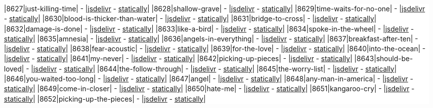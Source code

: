 |8627|just-killing-time| - |[jsdelivr](https://cdn.jsdelivr.net/gh/dbchord/c2-1-3/5001-10000/8501-9000/just-killing-time.png) - [statically](https://cdn.statically.io/gh/dbchord/c2-1-3/i/5001-10000/8501-9000/just-killing-time.png)|
|8628|shallow-grave| - |[jsdelivr](https://cdn.jsdelivr.net/gh/dbchord/c2-1-3/5001-10000/8501-9000/shallow-grave.png) - [statically](https://cdn.statically.io/gh/dbchord/c2-1-3/i/5001-10000/8501-9000/shallow-grave.png)|
|8629|time-waits-for-no-one| - |[jsdelivr](https://cdn.jsdelivr.net/gh/dbchord/c2-1-3/5001-10000/8501-9000/time-waits-for-no-one.png) - [statically](https://cdn.statically.io/gh/dbchord/c2-1-3/i/5001-10000/8501-9000/time-waits-for-no-one.png)|
|8630|blood-is-thicker-than-water| - |[jsdelivr](https://cdn.jsdelivr.net/gh/dbchord/c2-1-3/5001-10000/8501-9000/blood-is-thicker-than-water.png) - [statically](https://cdn.statically.io/gh/dbchord/c2-1-3/i/5001-10000/8501-9000/blood-is-thicker-than-water.png)|
|8631|bridge-to-cross| - |[jsdelivr](https://cdn.jsdelivr.net/gh/dbchord/c2-1-3/5001-10000/8501-9000/bridge-to-cross.png) - [statically](https://cdn.statically.io/gh/dbchord/c2-1-3/i/5001-10000/8501-9000/bridge-to-cross.png)|
|8632|damage-is-done| - |[jsdelivr](https://cdn.jsdelivr.net/gh/dbchord/c2-1-3/5001-10000/8501-9000/damage-is-done.png) - [statically](https://cdn.statically.io/gh/dbchord/c2-1-3/i/5001-10000/8501-9000/damage-is-done.png)|
|8633|like-a-bird| - |[jsdelivr](https://cdn.jsdelivr.net/gh/dbchord/c2-1-3/5001-10000/8501-9000/like-a-bird.png) - [statically](https://cdn.statically.io/gh/dbchord/c2-1-3/i/5001-10000/8501-9000/like-a-bird.png)|
|8634|spoke-in-the-wheel| - |[jsdelivr](https://cdn.jsdelivr.net/gh/dbchord/c2-1-3/5001-10000/8501-9000/spoke-in-the-wheel.png) - [statically](https://cdn.statically.io/gh/dbchord/c2-1-3/i/5001-10000/8501-9000/spoke-in-the-wheel.png)|
|8635|amnesia| - |[jsdelivr](https://cdn.jsdelivr.net/gh/dbchord/c2-1-3/5001-10000/8501-9000/amnesia.png) - [statically](https://cdn.statically.io/gh/dbchord/c2-1-3/i/5001-10000/8501-9000/amnesia.png)|
|8636|angels-in-everything| - |[jsdelivr](https://cdn.jsdelivr.net/gh/dbchord/c2-1-3/5001-10000/8501-9000/angels-in-everything.png) - [statically](https://cdn.statically.io/gh/dbchord/c2-1-3/i/5001-10000/8501-9000/angels-in-everything.png)|
|8637|breakfast-after-ten| - |[jsdelivr](https://cdn.jsdelivr.net/gh/dbchord/c2-1-3/5001-10000/8501-9000/breakfast-after-ten.png) - [statically](https://cdn.statically.io/gh/dbchord/c2-1-3/i/5001-10000/8501-9000/breakfast-after-ten.png)|
|8638|fear-acoustic| - |[jsdelivr](https://cdn.jsdelivr.net/gh/dbchord/c2-1-3/5001-10000/8501-9000/fear-acoustic.png) - [statically](https://cdn.statically.io/gh/dbchord/c2-1-3/i/5001-10000/8501-9000/fear-acoustic.png)|
|8639|for-the-love| - |[jsdelivr](https://cdn.jsdelivr.net/gh/dbchord/c2-1-3/5001-10000/8501-9000/for-the-love.png) - [statically](https://cdn.statically.io/gh/dbchord/c2-1-3/i/5001-10000/8501-9000/for-the-love.png)|
|8640|into-the-ocean| - |[jsdelivr](https://cdn.jsdelivr.net/gh/dbchord/c2-1-3/5001-10000/8501-9000/into-the-ocean.png) - [statically](https://cdn.statically.io/gh/dbchord/c2-1-3/i/5001-10000/8501-9000/into-the-ocean.png)|
|8641|my-never| - |[jsdelivr](https://cdn.jsdelivr.net/gh/dbchord/c2-1-3/5001-10000/8501-9000/my-never.png) - [statically](https://cdn.statically.io/gh/dbchord/c2-1-3/i/5001-10000/8501-9000/my-never.png)|
|8642|picking-up-pieces| - |[jsdelivr](https://cdn.jsdelivr.net/gh/dbchord/c2-1-3/5001-10000/8501-9000/picking-up-pieces.png) - [statically](https://cdn.statically.io/gh/dbchord/c2-1-3/i/5001-10000/8501-9000/picking-up-pieces.png)|
|8643|should-be-loved| - |[jsdelivr](https://cdn.jsdelivr.net/gh/dbchord/c2-1-3/5001-10000/8501-9000/should-be-loved.png) - [statically](https://cdn.statically.io/gh/dbchord/c2-1-3/i/5001-10000/8501-9000/should-be-loved.png)|
|8644|the-follow-through| - |[jsdelivr](https://cdn.jsdelivr.net/gh/dbchord/c2-1-3/5001-10000/8501-9000/the-follow-through.png) - [statically](https://cdn.statically.io/gh/dbchord/c2-1-3/i/5001-10000/8501-9000/the-follow-through.png)|
|8645|the-worry-list| - |[jsdelivr](https://cdn.jsdelivr.net/gh/dbchord/c2-1-3/5001-10000/8501-9000/the-worry-list.png) - [statically](https://cdn.statically.io/gh/dbchord/c2-1-3/i/5001-10000/8501-9000/the-worry-list.png)|
|8646|you-waited-too-long| - |[jsdelivr](https://cdn.jsdelivr.net/gh/dbchord/c2-1-3/5001-10000/8501-9000/you-waited-too-long.png) - [statically](https://cdn.statically.io/gh/dbchord/c2-1-3/i/5001-10000/8501-9000/you-waited-too-long.png)|
|8647|angel| - |[jsdelivr](https://cdn.jsdelivr.net/gh/dbchord/c2-1-3/5001-10000/8501-9000/angel.png) - [statically](https://cdn.statically.io/gh/dbchord/c2-1-3/i/5001-10000/8501-9000/angel.png)|
|8648|any-man-in-america| - |[jsdelivr](https://cdn.jsdelivr.net/gh/dbchord/c2-1-3/5001-10000/8501-9000/any-man-in-america.png) - [statically](https://cdn.statically.io/gh/dbchord/c2-1-3/i/5001-10000/8501-9000/any-man-in-america.png)|
|8649|come-in-closer| - |[jsdelivr](https://cdn.jsdelivr.net/gh/dbchord/c2-1-3/5001-10000/8501-9000/come-in-closer.png) - [statically](https://cdn.statically.io/gh/dbchord/c2-1-3/i/5001-10000/8501-9000/come-in-closer.png)|
|8650|hate-me| - |[jsdelivr](https://cdn.jsdelivr.net/gh/dbchord/c2-1-3/5001-10000/8501-9000/hate-me.png) - [statically](https://cdn.statically.io/gh/dbchord/c2-1-3/i/5001-10000/8501-9000/hate-me.png)|
|8651|kangaroo-cry| - |[jsdelivr](https://cdn.jsdelivr.net/gh/dbchord/c2-1-3/5001-10000/8501-9000/kangaroo-cry.png) - [statically](https://cdn.statically.io/gh/dbchord/c2-1-3/i/5001-10000/8501-9000/kangaroo-cry.png)|
|8652|picking-up-the-pieces| - |[jsdelivr](https://cdn.jsdelivr.net/gh/dbchord/c2-1-3/5001-10000/8501-9000/picking-up-the-pieces.png) - [statically](https://cdn.statically.io/gh/dbchord/c2-1-3/i/5001-10000/8501-9000/picking-up-the-pieces.png)|